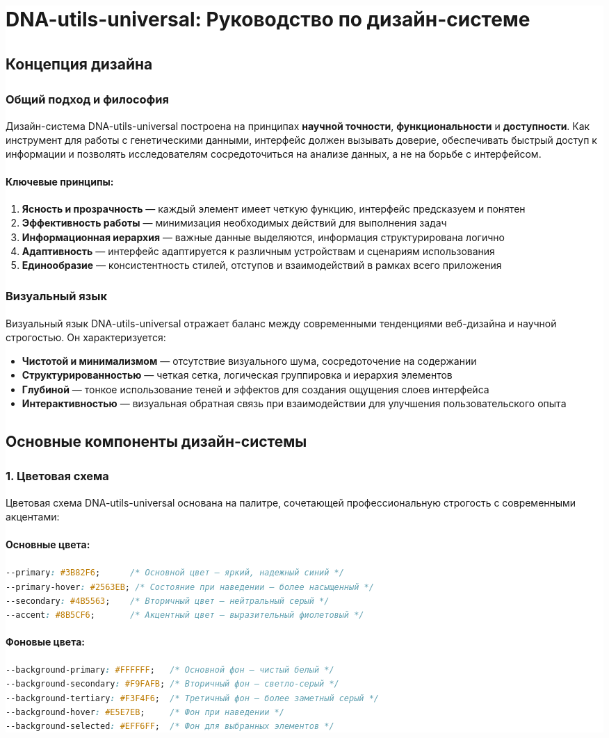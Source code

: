 # DNA-utils-universal: Руководство по дизайн-системе

## Концепция дизайна

### Общий подход и философия

Дизайн-система DNA-utils-universal построена на принципах **научной точности**, **функциональности** и **доступности**. Как инструмент для работы с генетическими данными, интерфейс должен вызывать доверие, обеспечивать быстрый доступ к информации и позволять исследователям сосредоточиться на анализе данных, а не на борьбе с интерфейсом.

#### Ключевые принципы:

1. **Ясность и прозрачность** — каждый элемент имеет четкую функцию, интерфейс предсказуем и понятен
2. **Эффективность работы** — минимизация необходимых действий для выполнения задач
3. **Информационная иерархия** — важные данные выделяются, информация структурирована логично
4. **Адаптивность** — интерфейс адаптируется к различным устройствам и сценариям использования
5. **Единообразие** — консистентность стилей, отступов и взаимодействий в рамках всего приложения

### Визуальный язык

Визуальный язык DNA-utils-universal отражает баланс между современными тенденциями веб-дизайна и научной строгостью. Он характеризуется:

- **Чистотой и минимализмом** — отсутствие визуального шума, сосредоточение на содержании
- **Структурированностью** — четкая сетка, логическая группировка и иерархия элементов
- **Глубиной** — тонкое использование теней и эффектов для создания ощущения слоев интерфейса
- **Интерактивностью** — визуальная обратная связь при взаимодействии для улучшения пользовательского опыта

## Основные компоненты дизайн-системы

### 1. Цветовая схема

Цветовая схема DNA-utils-universal основана на палитре, сочетающей профессиональную строгость с современными акцентами:

#### Основные цвета:
```css
--primary: #3B82F6;      /* Основной цвет — яркий, надежный синий */
--primary-hover: #2563EB; /* Состояние при наведении — более насыщенный */
--secondary: #4B5563;    /* Вторичный цвет — нейтральный серый */
--accent: #8B5CF6;       /* Акцентный цвет — выразительный фиолетовый */
```

#### Фоновые цвета:
```css
--background-primary: #FFFFFF;   /* Основной фон — чистый белый */
--background-secondary: #F9FAFB; /* Вторичный фон — светло-серый */
--background-tertiary: #F3F4F6;  /* Третичный фон — более заметный серый */
--background-hover: #E5E7EB;     /* Фон при наведении */
--background-selected: #EFF6FF;  /* Фон для выбранных элементов */
```
